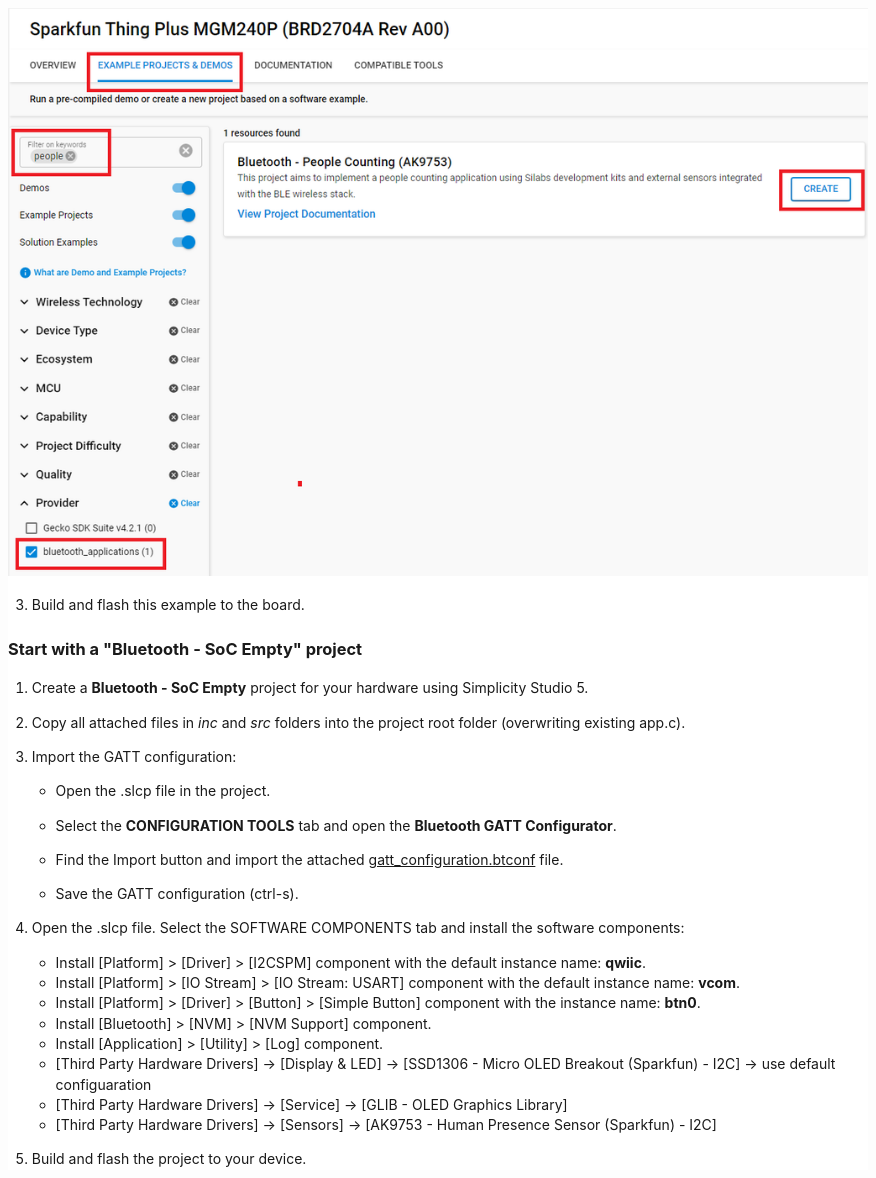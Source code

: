 ![create_project](images/create_project.png)

3. Build and flash this example to the board.

### Start with a "Bluetooth - SoC Empty" project ###

1. Create a **Bluetooth - SoC Empty** project for your hardware using Simplicity Studio 5.

2. Copy all attached files in *inc* and *src* folders into the project root folder (overwriting existing app.c).

3. Import the GATT configuration:

    - Open the .slcp file in the project.

    - Select the **CONFIGURATION TOOLS** tab and open the **Bluetooth GATT Configurator**.

    - Find the Import button and import the attached [gatt_configuration.btconf](config/btconf/gatt_configuration.btconf) file.

    - Save the GATT configuration (ctrl-s).
4. Open the .slcp file. Select the SOFTWARE COMPONENTS tab and install the software components:
    - Install [Platform] > [Driver] > [I2CSPM] component with the default instance name: **qwiic**.
    - Install [Platform] > [IO Stream] > [IO Stream: USART] component with the default instance name: **vcom**.
    - Install [Platform] > [Driver] > [Button] > [Simple Button] component with the instance name: **btn0**.
    - Install [Bluetooth] > [NVM] > [NVM Support] component.
    - Install [Application] > [Utility] > [Log] component.
    - [Third Party Hardware Drivers] → [Display & LED] → [SSD1306 - Micro OLED Breakout (Sparkfun) - I2C] → use default configuaration
    - [Third Party Hardware Drivers] → [Service] → [GLIB - OLED Graphics Library]
    - [Third Party Hardware Drivers] → [Sensors] → [AK9753 - Human Presence Sensor (Sparkfun) - I2C]
5. Build and flash the project to your device.
